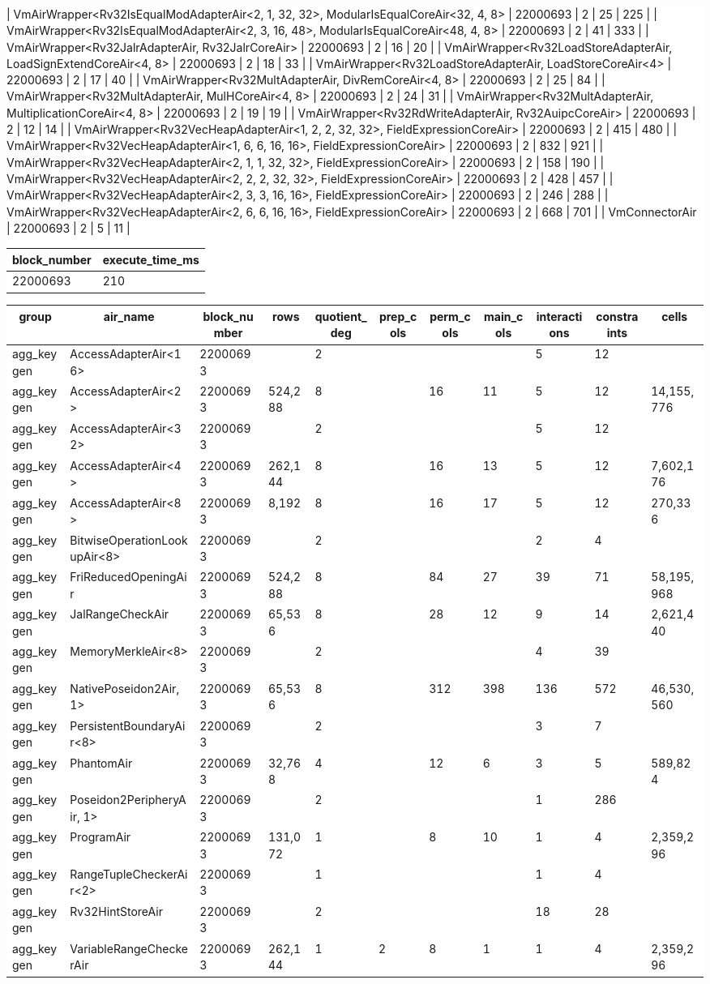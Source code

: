 | VmAirWrapper<Rv32IsEqualModAdapterAir<2, 1, 32, 32>, ModularIsEqualCoreAir<32, 4, 8> | 22000693 | 2 | 25 | 225 | 
| VmAirWrapper<Rv32IsEqualModAdapterAir<2, 3, 16, 48>, ModularIsEqualCoreAir<48, 4, 8> | 22000693 | 2 | 41 | 333 | 
| VmAirWrapper<Rv32JalrAdapterAir, Rv32JalrCoreAir> | 22000693 | 2 | 16 | 20 | 
| VmAirWrapper<Rv32LoadStoreAdapterAir, LoadSignExtendCoreAir<4, 8> | 22000693 | 2 | 18 | 33 | 
| VmAirWrapper<Rv32LoadStoreAdapterAir, LoadStoreCoreAir<4> | 22000693 | 2 | 17 | 40 | 
| VmAirWrapper<Rv32MultAdapterAir, DivRemCoreAir<4, 8> | 22000693 | 2 | 25 | 84 | 
| VmAirWrapper<Rv32MultAdapterAir, MulHCoreAir<4, 8> | 22000693 | 2 | 24 | 31 | 
| VmAirWrapper<Rv32MultAdapterAir, MultiplicationCoreAir<4, 8> | 22000693 | 2 | 19 | 19 | 
| VmAirWrapper<Rv32RdWriteAdapterAir, Rv32AuipcCoreAir> | 22000693 | 2 | 12 | 14 | 
| VmAirWrapper<Rv32VecHeapAdapterAir<1, 2, 2, 32, 32>, FieldExpressionCoreAir> | 22000693 | 2 | 415 | 480 | 
| VmAirWrapper<Rv32VecHeapAdapterAir<1, 6, 6, 16, 16>, FieldExpressionCoreAir> | 22000693 | 2 | 832 | 921 | 
| VmAirWrapper<Rv32VecHeapAdapterAir<2, 1, 1, 32, 32>, FieldExpressionCoreAir> | 22000693 | 2 | 158 | 190 | 
| VmAirWrapper<Rv32VecHeapAdapterAir<2, 2, 2, 32, 32>, FieldExpressionCoreAir> | 22000693 | 2 | 428 | 457 | 
| VmAirWrapper<Rv32VecHeapAdapterAir<2, 3, 3, 16, 16>, FieldExpressionCoreAir> | 22000693 | 2 | 246 | 288 | 
| VmAirWrapper<Rv32VecHeapAdapterAir<2, 6, 6, 16, 16>, FieldExpressionCoreAir> | 22000693 | 2 | 668 | 701 | 
| VmConnectorAir | 22000693 | 2 | 5 | 11 | 

| block_number | execute_time_ms |
| --- | --- |
| 22000693 | 210 | 

| group | air_name | block_number | rows | quotient_deg | prep_cols | perm_cols | main_cols | interactions | constraints | cells |
| --- | --- | --- | --- | --- | --- | --- | --- | --- | --- | --- |
| agg_keygen | AccessAdapterAir<16> | 22000693 |  | 2 |  |  |  | 5 | 12 |  | 
| agg_keygen | AccessAdapterAir<2> | 22000693 | 524,288 | 8 |  | 16 | 11 | 5 | 12 | 14,155,776 | 
| agg_keygen | AccessAdapterAir<32> | 22000693 |  | 2 |  |  |  | 5 | 12 |  | 
| agg_keygen | AccessAdapterAir<4> | 22000693 | 262,144 | 8 |  | 16 | 13 | 5 | 12 | 7,602,176 | 
| agg_keygen | AccessAdapterAir<8> | 22000693 | 8,192 | 8 |  | 16 | 17 | 5 | 12 | 270,336 | 
| agg_keygen | BitwiseOperationLookupAir<8> | 22000693 |  | 2 |  |  |  | 2 | 4 |  | 
| agg_keygen | FriReducedOpeningAir | 22000693 | 524,288 | 8 |  | 84 | 27 | 39 | 71 | 58,195,968 | 
| agg_keygen | JalRangeCheckAir | 22000693 | 65,536 | 8 |  | 28 | 12 | 9 | 14 | 2,621,440 | 
| agg_keygen | MemoryMerkleAir<8> | 22000693 |  | 2 |  |  |  | 4 | 39 |  | 
| agg_keygen | NativePoseidon2Air<BabyBearParameters>, 1> | 22000693 | 65,536 | 8 |  | 312 | 398 | 136 | 572 | 46,530,560 | 
| agg_keygen | PersistentBoundaryAir<8> | 22000693 |  | 2 |  |  |  | 3 | 7 |  | 
| agg_keygen | PhantomAir | 22000693 | 32,768 | 4 |  | 12 | 6 | 3 | 5 | 589,824 | 
| agg_keygen | Poseidon2PeripheryAir<BabyBearParameters>, 1> | 22000693 |  | 2 |  |  |  | 1 | 286 |  | 
| agg_keygen | ProgramAir | 22000693 | 131,072 | 1 |  | 8 | 10 | 1 | 4 | 2,359,296 | 
| agg_keygen | RangeTupleCheckerAir<2> | 22000693 |  | 1 |  |  |  | 1 | 4 |  | 
| agg_keygen | Rv32HintStoreAir | 22000693 |  | 2 |  |  |  | 18 | 28 |  | 
| agg_keygen | VariableRangeCheckerAir | 22000693 | 262,144 | 1 | 2 | 8 | 1 | 1 | 4 | 2,359,296 | 